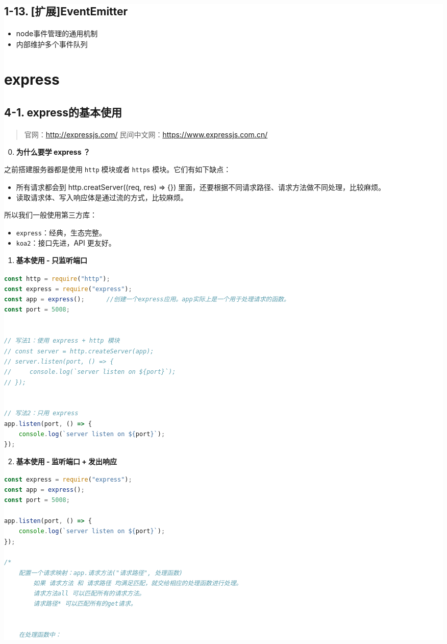 
## 1-13. [扩展]EventEmitter

- node事件管理的通用机制
- 内部维护多个事件队列




# express

## 4-1. express的基本使用

> 官网：http://expressjs.com/
> 民间中文网：https://www.expressjs.com.cn/

0. **为什么要学 express ？**

之前搭建服务器都是使用 `http` 模块或者 `https` 模块。它们有如下缺点：
- 所有请求都会到 http.creatServer((req, res) => {}) 里面，还要根据不同请求路径、请求方法做不同处理，比较麻烦。
- 读取请求体、写入响应体是通过流的方式，比较麻烦。

所以我们一般使用第三方库：
- `express`：经典，生态完整。
- `koa2`：接口先进，API 更友好。

1. **基本使用 - 只监听端口**

```js
const http = require("http");
const express = require("express");
const app = express();      //创建一个express应用。app实际上是一个用于处理请求的函数。
const port = 5008;


// 写法1：使用 express + http 模块
// const server = http.createServer(app);
// server.listen(port, () => {  
//     console.log(`server listen on ${port}`);
// });


// 写法2：只用 express
app.listen(port, () => {
    console.log(`server listen on ${port}`);
});
```

2. **基本使用 - 监听端口 + 发出响应**

```js
const express = require("express");
const app = express();
const port = 5008;

app.listen(port, () => {
    console.log(`server listen on ${port}`);
});

/* 
    配置一个请求映射：app.请求方法("请求路径", 处理函数)
        如果 请求方法 和 请求路径 均满足匹配，就交给相应的处理函数进行处理。
        请求方法all 可以匹配所有的请求方法。
        请求路径* 可以匹配所有的get请求。
        

    在处理函数中：
```